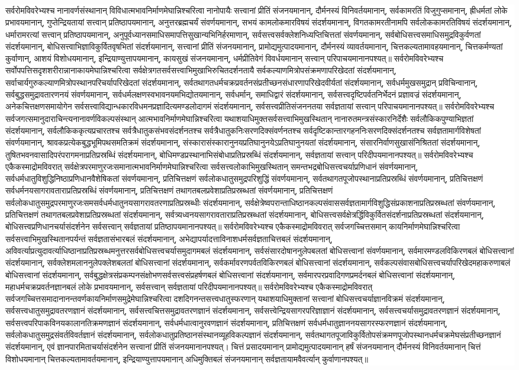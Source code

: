 सर्वरोमविवरेभ्यश्च नानावर्णसंस्थानान् विविधात्मभावनिर्माणमेघान्निश्चरित्वा नानोपायैः सत्त्वानां प्रीतिं संजनयमानान्, दौर्मनस्यं विनिवर्तयमानान्, सर्वकामरतिं विजुगुप्समानान्, ह्रीधर्मतां लोके प्रभावयमानान्, गुप्तेन्द्रियतायां सत्त्वान् प्रतिष्ठापयमानान्, अनुत्तरब्रह्मचर्यं संवर्णयमानान्, सभयं कामलोकमारविषयं संदर्शयमानान्, विगतकामरतीनामपि सर्वलोककामरतिविषयं संदर्शयमानान्, धर्मारामरत्यां सत्त्वान् प्रतिष्ठापयमानान्, अनुपूर्वध्यानसमाधिसमापत्तिसुखान्यभिनिर्हरमाणान्, सर्वसत्त्वसर्वक्लेशनिध्यप्तिचित्ततां संवर्णयमानान्, सर्वबोधिसत्त्वसमाधिसमुद्रविकुर्वणतां संदर्शयमानान्, बोधिसत्त्वाभिज्ञाविकुर्वितवृषभितां संदर्शयमानान्, सत्त्वानां प्रीतिं संजनयमानान्, प्रामोद्यमुत्पादयमानान्, दौर्मनस्यं व्यावर्तयमानान्, चित्तकल्यतामावहयमानान्, चित्तकर्मण्यतां कुर्वाणान्, आशयं विशोधयमानान्, इन्द्रियाण्युत्तापयमानान्, कायसुखं संजनयमानान्, धर्मप्रीतिवेगं विवर्धयमानान् सत्त्वान् परिपाचयमानानपश्यत्॥
सर्वरोमविवरेभ्यश्च सर्वोपपत्तिसदृशशरीरान्नानाकायमेघान्निश्चरित्वा सर्वक्षेत्रगतसर्वसत्त्वाभिमुखाभिरुचितदर्शनतायै सर्वकल्याणमित्रोपसंक्रमणापरिखेदतां संदर्शयमानान्, सर्वाचार्यगुरुकल्याणमित्रोपस्थानपरिचर्यापरिखेदतां संदर्शयमानान्, सर्वतथागतधर्मचक्रप्रवर्तनसंप्रतीच्छनसंधारणापरिखेदवीर्यतां संदर्शयमानान्, सर्वधर्ममुखसमुद्रान् प्रविचिन्वानान्, सर्वबुद्धसमुद्रावतारणनयं संवर्णयमानान्, सर्वधर्मलक्षणस्वभावनयमभिद्योतयमानान्, सर्वधर्मान्, समाधिद्वारं संदर्शयमानान्, सर्वसत्त्वदृष्टिपर्वतनिर्भेदनं प्रज्ञावज्रं संदर्शयमानान्, अनेकचित्तक्षणसमायोगेन सर्वसत्त्वाविद्यान्धकारविधमनप्रज्ञादित्यमण्डलोदागमं संदर्शयमानान्, सर्वसत्त्वप्रीतिसंजननतया सर्वज्ञतायां सत्त्वान् परिपाचयमानानपश्यत्॥
सर्वरोमविवरेभ्यश्च सर्वजगत्समानुदाराचिन्त्यनानावर्णविकल्पसंस्थान् आत्मभावनिर्माणमेघान्निश्चरित्वा यथाशयाधिमुक्तसर्वसत्त्वाभिमुखस्थितान् नानारुतमन्त्रसंस्कारनिर्देशैः सर्वलौकिकपुण्याभिज्ञतां संदर्शयमानान्, सर्वलौकिककृत्यप्रचारतश्च सर्वत्रैधातुकसंभवसंदर्शनतश्च सर्वत्रैधातुकनिःसरणदिक्संवर्णनतश्च सर्वदृष्टिकान्तारगहननिःसरणदिक्संदर्शनतश्च सर्वज्ञतामार्गविशेषतां संवर्णयमानान्, श्रावकप्रत्येकबुद्धभूमिपथसमतिक्रमं संदर्शयमानान्, संस्कारासंस्कारानुनयप्रतिघानुनयेऽप्रतिघानुनयतां संदर्शयमानान्, संसारनिर्वाणसुखासंनिश्रिततां संदर्शयमानान्, तुषितभवनवासादिपरंपरागमनाप्रतिप्रस्रब्धिं संदर्शयमानान्, बोधिमण्डप्रस्थानाभिसंबोधाप्रतिप्रस्रब्धिं संदर्शयमानान्, सर्वज्ञतायां सत्त्वान् परिदीपयमानानपश्यत्॥
सर्वरोमविवरेभ्यश्च एकैकस्माद्रोमविवरात् सर्वक्षेत्रपरमाणुरजःसमानात्मभावनिर्माणमेघान्निश्चरित्वा सर्वसत्त्वलोकाभिमुखस्थितान् समन्तभद्रबोधिसत्त्वचर्याप्रणिधानं संवर्णयमानान्, सर्वधर्मधातुविशुद्धिनिष्ठाप्रणिधानवैशेषिकतां संवर्णयमानान्, प्रतिचित्तक्षणं सर्वलोकधातुसमुद्रपरिशुद्धिं संवर्णयमानान्, सर्वतथागतपूजोपस्थानाप्रतिप्रस्रब्धिं संवर्णयमानान्, प्रतिचित्तक्षणं सर्वधर्मनयसागरावताराप्रतिप्रस्रब्धिं संवर्णयमानान्, प्रतिचित्तक्षणं तथागतबलप्रवेशाप्रतिप्रस्रब्धतां संवर्णयमानान्, प्रतिचित्तक्षणं सर्वलोकधातुसमुद्रपरमाणुरजःसमसर्वधर्मधातुनयसागरावतरणाप्रतिप्रस्रब्धीः संदर्शयमानान्, सर्वक्षेत्रेष्वपरान्ताधिष्ठानकल्पसंवाससर्वज्ञतामार्गविशुद्धिसंप्रकाशनाप्रतिप्रस्रब्धतां संवर्णयमानान्, प्रतिचित्तक्षणं तथागतबलप्रवेशाप्रतिप्रस्रब्धतां संदर्शयमानान्, सर्वत्र्यध्वनयसागरावताराप्रतिप्रस्रब्धतां संदर्शयमानान्, बोधिसत्त्वसर्वक्षेत्रर्द्धिविकुर्वितसंदर्शनाप्रतिप्रस्रब्धतां संदर्शयमानान्, बोधिसत्त्वप्रणिधानचर्यासंदर्शनेन सर्वसत्त्वान् सर्वज्ञतायां प्रतिष्ठापयमानानपश्यत्॥
सर्वरोमविवरेभ्यश्च एकैकस्माद्रोमविवरात् सर्वजगच्चित्तसमान् कायनिर्माणमेघान्निश्चरित्वा सर्वसत्त्वाभिमुखस्थितानपर्यन्तं सर्वज्ञतासंभारबलं संदर्शयमानान्, अभेद्यापर्यादत्ताविनाशधर्मसर्वज्ञताचित्तबलं संदर्शयमानान्, अविवर्त्याप्रत्युदावर्त्याधिष्ठानाप्रतिप्रस्रब्धमनुत्तरसर्वबोधिसत्त्वचर्यासमुदागमबलं संदर्शयमानान्, सर्वसंसारदोषाननुलेपबलतां बोधिसत्त्वानां संवर्णयमानान्, सर्वमारमण्डलविकिरणबलं बोधिसत्त्वानां संदर्शयमानान्, सर्वक्लेशमलाननुलेपक्लेशबलतां बोधिसत्त्वानां संदर्शयमानान्, सर्वकर्मावरणपर्वतविकिरणबलं बोधिसत्त्वानां संदर्शयमानान्, सर्वकल्पसंवासबोधिसत्त्वचर्यापरिखेदमहाकरुणाबलं बोधिसत्त्वानां संदर्शयमानान्, सर्वबुद्धक्षेत्रसंप्रकम्पनसंक्षोभणसर्वसत्त्वसंप्रहर्षणबलं बोधिसत्त्वानां संदर्शयमानान्, सर्वमारपरप्रवादिगणप्रमर्दनबलं बोधिसत्त्वानां संदर्शयमानान्, महाधर्मचक्रप्रवर्तनज्ञानबलं लोके प्रभावयमानान्, सर्वसत्त्वान् सर्वज्ञतायां परिदीपयमानानपश्यत्॥
सर्वरोमविवरेभ्यश्च एकैकस्माद्रोमविवरात् सर्वजगच्चित्तसमादानानन्तवर्णकायनिर्माणसमुद्रेमेघान्निश्चरित्वा दशदिगनन्तसत्त्वधातुस्फरणान् यथाशयाधिमुक्तानां सत्त्वानां बोधिसत्त्वचर्याज्ञानविक्रमं संदर्शयमानान्, सर्वसत्त्वधातुसमुद्रावतरणज्ञानं संदर्शयमानान्, सर्वसत्त्वचित्तसमुद्रावतरणज्ञानं संदर्शयमानान्, सर्वसत्त्वेन्द्रियसागरपरिज्ञाज्ञानं संदर्शयमानान्, सर्वसत्त्वचर्यासमुद्रावतरणज्ञानं संदर्शयमानान्, सर्वसत्त्वपरिपाकविनयकालानतिक्रमणज्ञानं संदर्शयमानान्, सर्वधर्मधात्वानुरवणज्ञानं संदर्शयमानान्, प्रतिचित्तक्षणं सर्वधर्मधातुज्ञाननयसागरस्फरणज्ञानं संदर्शयमानान्, सर्वलोकधातुसमुद्रसंवर्तविवर्तज्ञानं संदर्शयमानान्, सर्वलोकधातुप्रतिष्ठानसंस्थानव्यूहविकल्पज्ञानं संदर्शयमानान्, सर्वतथागतपूजाविकुर्वितोपसंक्रमणपूजोपस्थानधर्मचक्रमेघसंप्रतीच्छनज्ञानं संदर्शयमानान्, एवं ज्ञानपारमिताचर्यासंदर्शनेन सत्त्वानां प्रीतिं संजनयमानानपश्यत्। चित्तं प्रसादयमानान् प्रामोद्यमुत्पादयमानान् हर्षं संजनयमानान् दौर्मनस्यं विनिवर्तयमानान् चित्तं विशोधयमानान् चित्तकल्यतामावर्तयमानान्, इन्द्रियाण्युत्तापयमानान् अधिमुक्तिबलं संजनयमानान् सर्वज्ञतायामवैवर्त्यान् कुर्वाणानपश्यत्॥